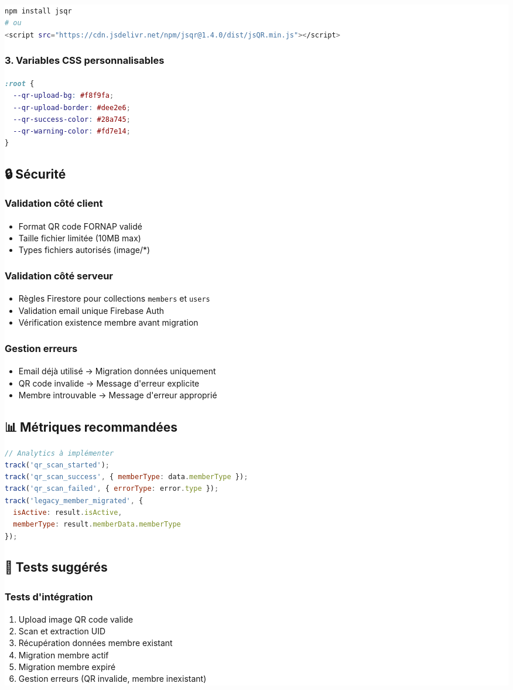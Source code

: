 ```bash
npm install jsqr
# ou
<script src="https://cdn.jsdelivr.net/npm/jsqr@1.4.0/dist/jsQR.min.js"></script>
```

### 3. Variables CSS personnalisables

```css
:root {
  --qr-upload-bg: #f8f9fa;
  --qr-upload-border: #dee2e6;
  --qr-success-color: #28a745;
  --qr-warning-color: #fd7e14;
}
```

## 🔒 Sécurité

### Validation côté client
- Format QR code FORNAP validé
- Taille fichier limitée (10MB max)
- Types fichiers autorisés (image/*)

### Validation côté serveur
- Règles Firestore pour collections `members` et `users`
- Validation email unique Firebase Auth
- Vérification existence membre avant migration

### Gestion erreurs
- Email déjà utilisé → Migration données uniquement
- QR code invalide → Message d'erreur explicite
- Membre introuvable → Message d'erreur approprié

## 📊 Métriques recommandées

```javascript
// Analytics à implémenter
track('qr_scan_started');
track('qr_scan_success', { memberType: data.memberType });
track('qr_scan_failed', { errorType: error.type });
track('legacy_member_migrated', { 
  isActive: result.isActive,
  memberType: result.memberData.memberType 
});
```

## 🧪 Tests suggérés

### Tests d'intégration
1. Upload image QR code valide
2. Scan et extraction UID
3. Récupération données membre existant
4. Migration membre actif
5. Migration membre expiré
6. Gestion erreurs (QR invalide, membre inexistant)
